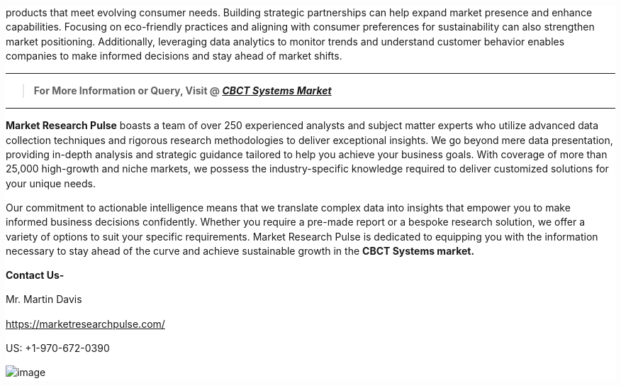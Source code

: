 products that meet evolving consumer needs. Building strategic partnerships can help expand market presence and enhance capabilities. Focusing on eco-friendly practices and aligning with consumer preferences for sustainability can also strengthen market positioning. Additionally, leveraging data analytics to monitor trends and understand customer behavior enables companies to make informed decisions and stay ahead of market shifts.</p><hr /><blockquote><p><strong>For More Information or Query, Visit @&nbsp;<em><a href="https://marketresearchpulse.com/report/116406/cbct-systems-market?utm_source=Linkedin&utm_medium=030">CBCT Systems Market</a></em></strong></p></blockquote><hr /><p><strong>Market Research Pulse</strong> boasts a team of over 250 experienced analysts and subject matter experts who utilize advanced data collection techniques and rigorous research methodologies to deliver exceptional insights. We go beyond mere data presentation, providing in-depth analysis and strategic guidance tailored to help you achieve your business goals. With coverage of more than 25,000 high-growth and niche markets, we possess the industry-specific knowledge required to deliver customized solutions for your unique needs.</p><p>Our commitment to actionable intelligence means that we translate complex data into insights that empower you to make informed business decisions confidently. Whether you require a pre-made report or a bespoke research solution, we offer a variety of options to suit your specific requirements. Market Research Pulse is dedicated to equipping you with the information necessary to stay ahead of the curve and achieve sustainable growth in the <strong>CBCT Systems market.</strong></p><p><strong>Contact Us-</strong></p><p>Mr. Martin Davis</p><p>https://marketresearchpulse.com/</p><p>US: +1-970-672-0390</p>
![image](https://github.com/user-attachments/assets/1d27aa74-8e0b-432e-8697-5ad0c5e15a2e)
